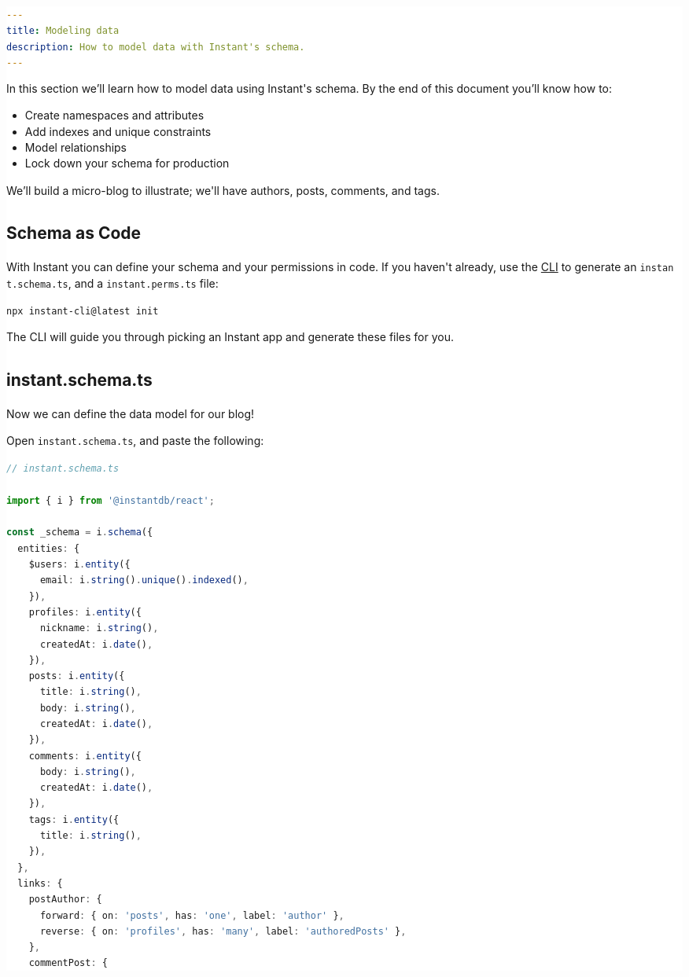 ```yaml
---
title: Modeling data
description: How to model data with Instant's schema.
---
```


In this section we’ll learn how to model data using Instant's schema. By the end of this document you’ll know how to:

- Create namespaces and attributes
- Add indexes and unique constraints
- Model relationships
- Lock down your schema for production

We’ll build a micro-blog to illustrate; we'll have authors, posts, comments, and tags.

## Schema as Code

With Instant you can define your schema and your permissions in code. If you haven't already, use the [CLI](/docs/cli) to generate an `instant.schema.ts`, and a `instant.perms.ts` file:

```shell {% showCopy=true %}
npx instant-cli@latest init
```

The CLI will guide you through picking an Instant app and generate these files for you.

## instant.schema.ts

Now we can define the data model for our blog!

Open `instant.schema.ts`, and paste the following:

```typescript {% showCopy=true %}
// instant.schema.ts

import { i } from '@instantdb/react';

const _schema = i.schema({
  entities: {
    $users: i.entity({
      email: i.string().unique().indexed(),
    }),
    profiles: i.entity({
      nickname: i.string(),
      createdAt: i.date(),
    }),
    posts: i.entity({
      title: i.string(),
      body: i.string(),
      createdAt: i.date(),
    }),
    comments: i.entity({
      body: i.string(),
      createdAt: i.date(),
    }),
    tags: i.entity({
      title: i.string(),
    }),
  },
  links: {
    postAuthor: {
      forward: { on: 'posts', has: 'one', label: 'author' },
      reverse: { on: 'profiles', has: 'many', label: 'authoredPosts' },
    },
    commentPost: {
```
